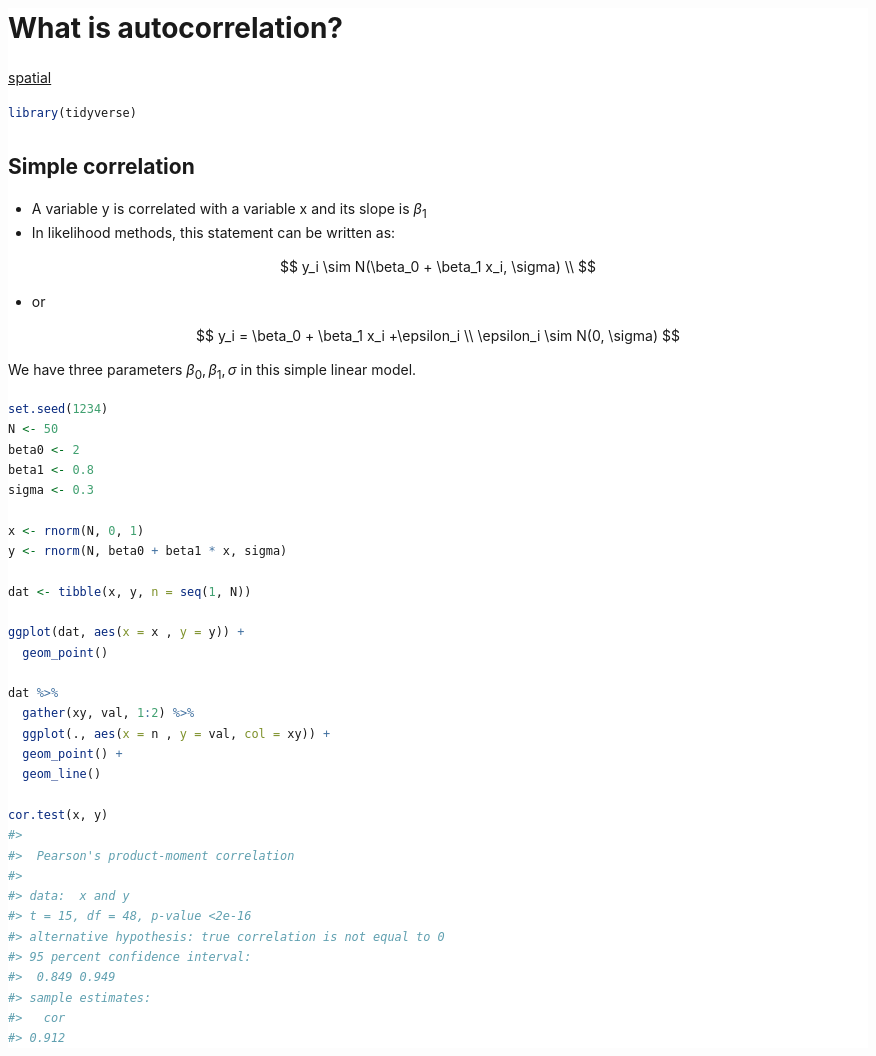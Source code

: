 # What is autocorrelation?

[spatial](https://spatialanalysis.github.io/workshop-notes/spatial-autocorrelation.html#spatial-autocorrelation-1)



```r
library(tidyverse)
```

## Simple correlation

- A variable y is correlated with a variable x and its slope is $\beta_1$
- In likelihood methods, this statement can be written as:

$$
y_i \sim N(\beta_0 + \beta_1 x_i, \sigma) \\
$$

- or

$$
y_i = \beta_0 + \beta_1 x_i +\epsilon_i \\
\epsilon_i \sim N(0, \sigma)
$$

We have three parameters $\beta_0, \beta_1, \sigma$ in this simple linear model. 




```r
set.seed(1234)
N <- 50
beta0 <- 2
beta1 <- 0.8
sigma <- 0.3

x <- rnorm(N, 0, 1)
y <- rnorm(N, beta0 + beta1 * x, sigma)

dat <- tibble(x, y, n = seq(1, N))

ggplot(dat, aes(x = x , y = y)) +
  geom_point()

dat %>%
  gather(xy, val, 1:2) %>%
  ggplot(., aes(x = n , y = val, col = xy)) +
  geom_point() +
  geom_line()

cor.test(x, y)
#> 
#> 	Pearson's product-moment correlation
#> 
#> data:  x and y
#> t = 15, df = 48, p-value <2e-16
#> alternative hypothesis: true correlation is not equal to 0
#> 95 percent confidence interval:
#>  0.849 0.949
#> sample estimates:
#>   cor 
#> 0.912
```
